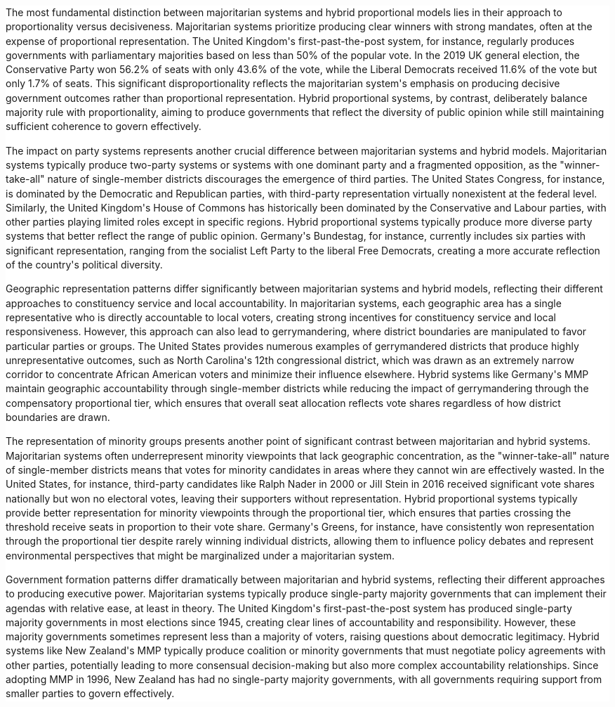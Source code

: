 The most fundamental distinction between majoritarian systems and hybrid proportional models lies in their approach to proportionality versus decisiveness. Majoritarian systems prioritize producing clear winners with strong mandates, often at the expense of proportional representation. The United Kingdom's first-past-the-post system, for instance, regularly produces governments with parliamentary majorities based on less than 50% of the popular vote. In the 2019 UK general election, the Conservative Party won 56.2% of seats with only 43.6% of the vote, while the Liberal Democrats received 11.6% of the vote but only 1.7% of seats. This significant disproportionality reflects the majoritarian system's emphasis on producing decisive government outcomes rather than proportional representation. Hybrid proportional systems, by contrast, deliberately balance majority rule with proportionality, aiming to produce governments that reflect the diversity of public opinion while still maintaining sufficient coherence to govern effectively.

The impact on party systems represents another crucial difference between majoritarian systems and hybrid models. Majoritarian systems typically produce two-party systems or systems with one dominant party and a fragmented opposition, as the "winner-take-all" nature of single-member districts discourages the emergence of third parties. The United States Congress, for instance, is dominated by the Democratic and Republican parties, with third-party representation virtually nonexistent at the federal level. Similarly, the United Kingdom's House of Commons has historically been dominated by the Conservative and Labour parties, with other parties playing limited roles except in specific regions. Hybrid proportional systems typically produce more diverse party systems that better reflect the range of public opinion. Germany's Bundestag, for instance, currently includes six parties with significant representation, ranging from the socialist Left Party to the liberal Free Democrats, creating a more accurate reflection of the country's political diversity.

Geographic representation patterns differ significantly between majoritarian systems and hybrid models, reflecting their different approaches to constituency service and local accountability. In majoritarian systems, each geographic area has a single representative who is directly accountable to local voters, creating strong incentives for constituency service and local responsiveness. However, this approach can also lead to gerrymandering, where district boundaries are manipulated to favor particular parties or groups. The United States provides numerous examples of gerrymandered districts that produce highly unrepresentative outcomes, such as North Carolina's 12th congressional district, which was drawn as an extremely narrow corridor to concentrate African American voters and minimize their influence elsewhere. Hybrid systems like Germany's MMP maintain geographic accountability through single-member districts while reducing the impact of gerrymandering through the compensatory proportional tier, which ensures that overall seat allocation reflects vote shares regardless of how district boundaries are drawn.

The representation of minority groups presents another point of significant contrast between majoritarian and hybrid systems. Majoritarian systems often underrepresent minority viewpoints that lack geographic concentration, as the "winner-take-all" nature of single-member districts means that votes for minority candidates in areas where they cannot win are effectively wasted. In the United States, for instance, third-party candidates like Ralph Nader in 2000 or Jill Stein in 2016 received significant vote shares nationally but won no electoral votes, leaving their supporters without representation. Hybrid proportional systems typically provide better representation for minority viewpoints through the proportional tier, which ensures that parties crossing the threshold receive seats in proportion to their vote share. Germany's Greens, for instance, have consistently won representation through the proportional tier despite rarely winning individual districts, allowing them to influence policy debates and represent environmental perspectives that might be marginalized under a majoritarian system.

Government formation patterns differ dramatically between majoritarian and hybrid systems, reflecting their different approaches to producing executive power. Majoritarian systems typically produce single-party majority governments that can implement their agendas with relative ease, at least in theory. The United Kingdom's first-past-the-post system has produced single-party majority governments in most elections since 1945, creating clear lines of accountability and responsibility. However, these majority governments sometimes represent less than a majority of voters, raising questions about democratic legitimacy. Hybrid systems like New Zealand's MMP typically produce coalition or minority governments that must negotiate policy agreements with other parties, potentially leading to more consensual decision-making but also more complex accountability relationships. Since adopting MMP in 1996, New Zealand has had no single-party majority governments, with all governments requiring support from smaller parties to govern effectively.

